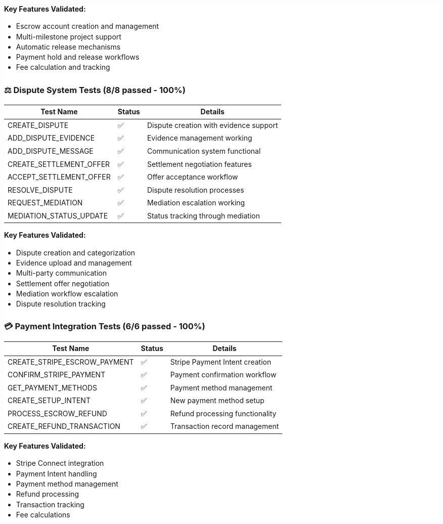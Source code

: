 **Key Features Validated:**
- Escrow account creation and management
- Multi-milestone project support
- Automatic release mechanisms
- Payment hold and release workflows
- Fee calculation and tracking

### ⚖️ Dispute System Tests (8/8 passed - 100%)

| Test Name | Status | Details |
|-----------|--------|---------|
| CREATE_DISPUTE | ✅ | Dispute creation with evidence support |
| ADD_DISPUTE_EVIDENCE | ✅ | Evidence management working |
| ADD_DISPUTE_MESSAGE | ✅ | Communication system functional |
| CREATE_SETTLEMENT_OFFER | ✅ | Settlement negotiation features |
| ACCEPT_SETTLEMENT_OFFER | ✅ | Offer acceptance workflow |
| RESOLVE_DISPUTE | ✅ | Dispute resolution processes |
| REQUEST_MEDIATION | ✅ | Mediation escalation working |
| MEDIATION_STATUS_UPDATE | ✅ | Status tracking through mediation |

**Key Features Validated:**
- Dispute creation and categorization
- Evidence upload and management
- Multi-party communication
- Settlement offer negotiation
- Mediation workflow escalation
- Dispute resolution tracking

### 💳 Payment Integration Tests (6/6 passed - 100%)

| Test Name | Status | Details |
|-----------|--------|---------|
| CREATE_STRIPE_ESCROW_PAYMENT | ✅ | Stripe Payment Intent creation |
| CONFIRM_STRIPE_PAYMENT | ✅ | Payment confirmation workflow |
| GET_PAYMENT_METHODS | ✅ | Payment method management |
| CREATE_SETUP_INTENT | ✅ | New payment method setup |
| PROCESS_ESCROW_REFUND | ✅ | Refund processing functionality |
| CREATE_REFUND_TRANSACTION | ✅ | Transaction record management |

**Key Features Validated:**
- Stripe Connect integration
- Payment Intent handling
- Payment method management
- Refund processing
- Transaction tracking
- Fee calculations

